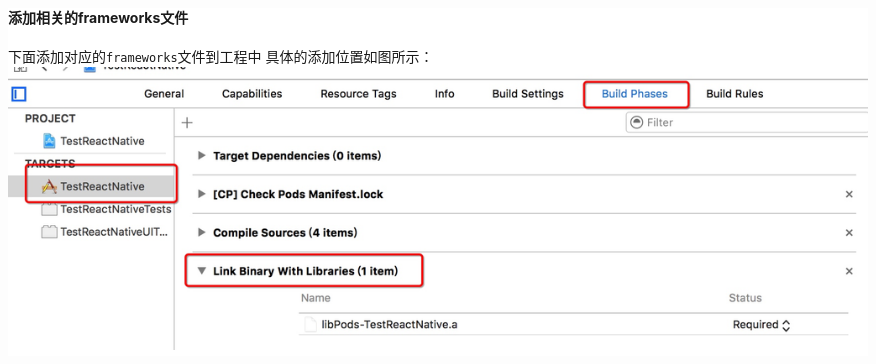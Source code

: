 #### 添加相关的frameworks文件
下面添加对应的`frameworks`文件到工程中
具体的添加位置如图所示：
![](media/14750451425694/14750495547278.jpg)